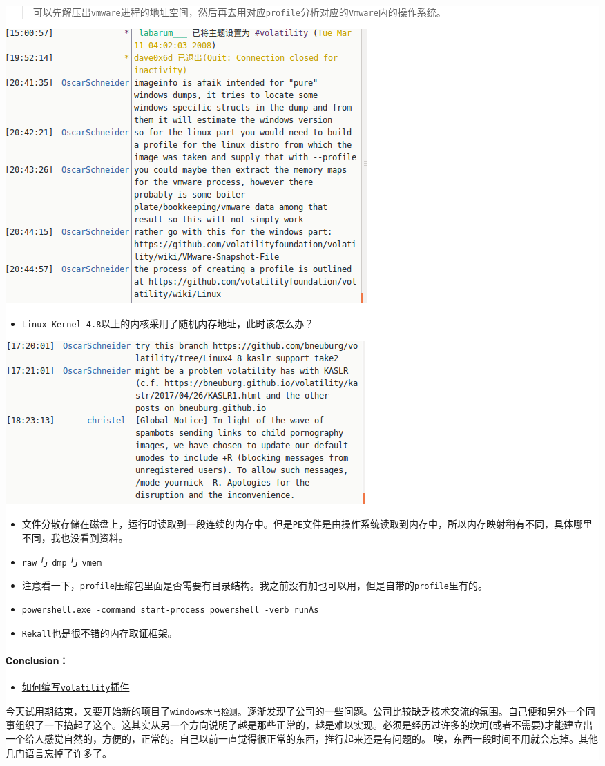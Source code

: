 > 可以先解压出`vmware`进程的地址空间，然后再去用对应`profile`分析对应的`Vmware`内的操作系统。

![image](../image/volatility/0817jietu.png)

* `Linux Kernel 4.8`以上的内核采用了随机内存地址，此时该怎么办？

![image](../image/volatility/0818jietu.png)

* 文件分散存储在磁盘上，运行时读取到一段连续的内存中。但是`PE`文件是由操作系统读取到内存中，所以内存映射稍有不同，具体哪里不同，我也没看到资料。

* `raw` 与 `dmp` 与 `vmem`

* 注意看一下，`profile`压缩包里面是否需要有目录结构。我之前没有加也可以用，但是自带的`profile`里有的。

* `powershell.exe -command start-process powershell -verb runAs`

* `Rekall`也是很不错的内存取证框架。

#### Conclusion：

* [如何编写`volatility`插件](https://github.com/iAbadia/Volatility-Plugin-Tutorial)

今天试用期结束，又要开始新的项目了`windows木马检测`。逐渐发现了公司的一些问题。公司比较缺乏技术交流的氛围。自己便和另外一个同事组织了一下搞起了这个。这其实从另一个方向说明了越是那些正常的，越是难以实现。必须是经历过许多的坎坷(或者不需要)才能建立出一个给人感觉自然的，方便的，正常的。自己以前一直觉得很正常的东西，推行起来还是有问题的。
唉，东西一段时间不用就会忘掉。其他几门语言忘掉了许多了。

